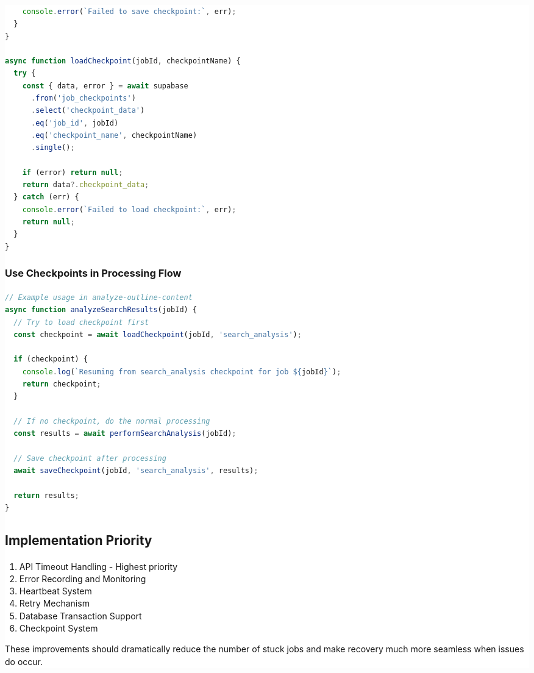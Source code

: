 ```typescript
    console.error(`Failed to save checkpoint:`, err);
  }
}

async function loadCheckpoint(jobId, checkpointName) {
  try {
    const { data, error } = await supabase
      .from('job_checkpoints')
      .select('checkpoint_data')
      .eq('job_id', jobId)
      .eq('checkpoint_name', checkpointName)
      .single();
      
    if (error) return null;
    return data?.checkpoint_data;
  } catch (err) {
    console.error(`Failed to load checkpoint:`, err);
    return null;
  }
}
```

### Use Checkpoints in Processing Flow

```typescript
// Example usage in analyze-outline-content
async function analyzeSearchResults(jobId) {
  // Try to load checkpoint first
  const checkpoint = await loadCheckpoint(jobId, 'search_analysis');
  
  if (checkpoint) {
    console.log(`Resuming from search_analysis checkpoint for job ${jobId}`);
    return checkpoint;
  }
  
  // If no checkpoint, do the normal processing
  const results = await performSearchAnalysis(jobId);
  
  // Save checkpoint after processing
  await saveCheckpoint(jobId, 'search_analysis', results);
  
  return results;
}
```

## Implementation Priority

1. API Timeout Handling - Highest priority
2. Error Recording and Monitoring
3. Heartbeat System
4. Retry Mechanism
5. Database Transaction Support
6. Checkpoint System

These improvements should dramatically reduce the number of stuck jobs and make recovery much more seamless when issues do occur.